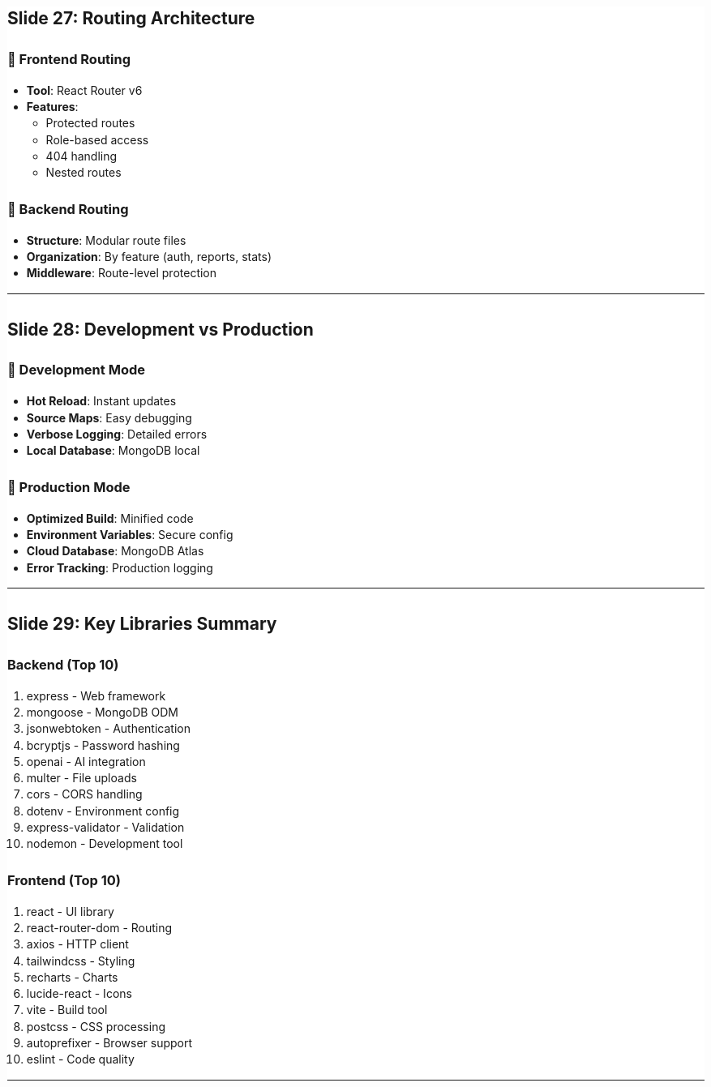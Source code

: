 
## Slide 27: Routing Architecture

### 🧭 Frontend Routing
- **Tool**: React Router v6
- **Features**:
  - Protected routes
  - Role-based access
  - 404 handling
  - Nested routes

### 🔌 Backend Routing
- **Structure**: Modular route files
- **Organization**: By feature (auth, reports, stats)
- **Middleware**: Route-level protection

---

## Slide 28: Development vs Production

### 🔧 Development Mode
- **Hot Reload**: Instant updates
- **Source Maps**: Easy debugging
- **Verbose Logging**: Detailed errors
- **Local Database**: MongoDB local

### 🚀 Production Mode
- **Optimized Build**: Minified code
- **Environment Variables**: Secure config
- **Cloud Database**: MongoDB Atlas
- **Error Tracking**: Production logging

---

## Slide 29: Key Libraries Summary

### Backend (Top 10)
1. express - Web framework
2. mongoose - MongoDB ODM
3. jsonwebtoken - Authentication
4. bcryptjs - Password hashing
5. openai - AI integration
6. multer - File uploads
7. cors - CORS handling
8. dotenv - Environment config
9. express-validator - Validation
10. nodemon - Development tool

### Frontend (Top 10)
1. react - UI library
2. react-router-dom - Routing
3. axios - HTTP client
4. tailwindcss - Styling
5. recharts - Charts
6. lucide-react - Icons
7. vite - Build tool
8. postcss - CSS processing
9. autoprefixer - Browser support
10. eslint - Code quality

---